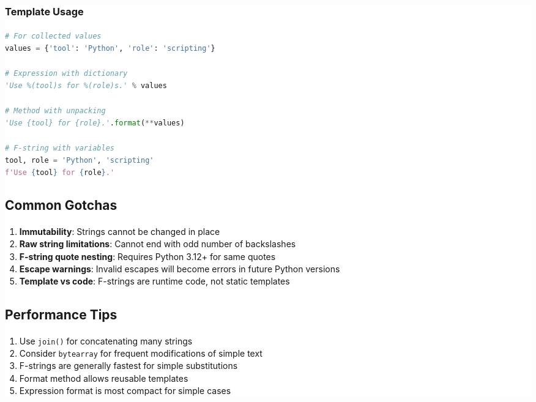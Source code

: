 ### Template Usage
```python
# For collected values
values = {'tool': 'Python', 'role': 'scripting'}

# Expression with dictionary
'Use %(tool)s for %(role)s.' % values

# Method with unpacking
'Use {tool} for {role}.'.format(**values)

# F-string with variables
tool, role = 'Python', 'scripting'
f'Use {tool} for {role}.'
```

## Common Gotchas

1. **Immutability**: Strings cannot be changed in place
2. **Raw string limitations**: Cannot end with odd number of backslashes
3. **F-string quote nesting**: Requires Python 3.12+ for same quotes
4. **Escape warnings**: Invalid escapes will become errors in future Python versions
5. **Template vs code**: F-strings are runtime code, not static templates

## Performance Tips

1. Use `join()` for concatenating many strings
2. Consider `bytearray` for frequent modifications of simple text
3. F-strings are generally fastest for simple substitutions
4. Format method allows reusable templates
5. Expression format is most compact for simple cases